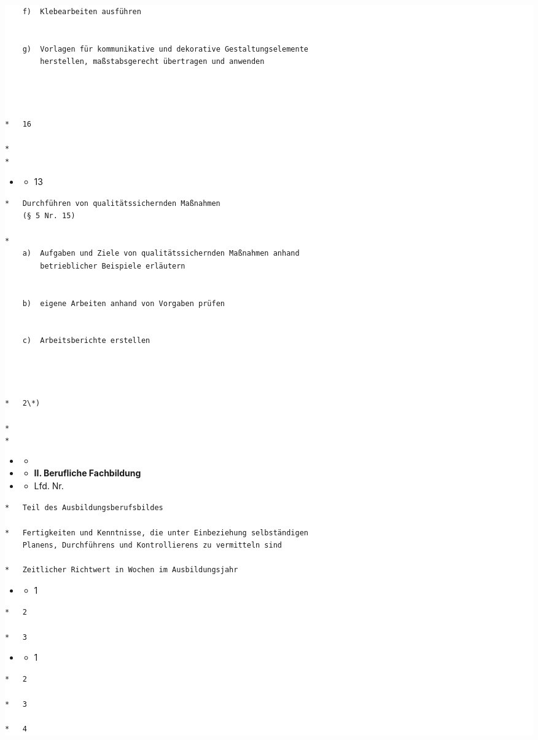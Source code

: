 
        f)  Klebearbeiten ausführen


        g)  Vorlagen für kommunikative und dekorative Gestaltungselemente
            herstellen, maßstabsgerecht übertragen und anwenden




    *   16

    *
    *

*    *   13

    *   Durchführen von qualitätssichernden Maßnahmen
        (§ 5 Nr. 15)

    *
        a)  Aufgaben und Ziele von qualitätssichernden Maßnahmen anhand
            betrieblicher Beispiele erläutern


        b)  eigene Arbeiten anhand von Vorgaben prüfen


        c)  Arbeitsberichte erstellen




    *   2\*)

    *
    *

*    *

*    *   **II. Berufliche Fachbildung**


*    *   Lfd. Nr.

    *   Teil des Ausbildungsberufsbildes

    *   Fertigkeiten und Kenntnisse, die unter Einbeziehung selbständigen
        Planens, Durchführens und Kontrollierens zu vermitteln sind

    *   Zeitlicher Richtwert in Wochen im Ausbildungsjahr


*    *   1

    *   2

    *   3


*    *   1

    *   2

    *   3

    *   4
